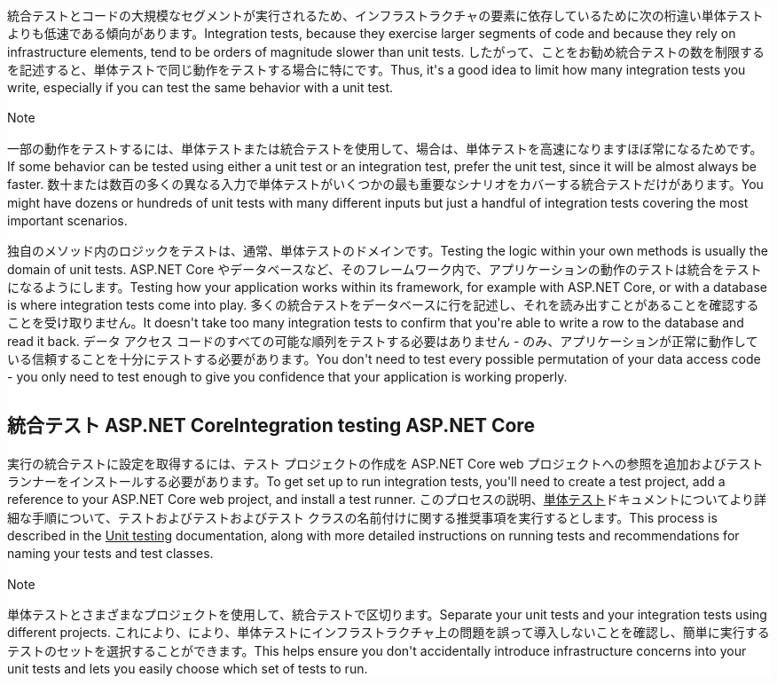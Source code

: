 <span data-ttu-id="fd6ac-112">統合テストとコードの大規模なセグメントが実行されるため、インフラストラクチャの要素に依存しているために次の桁違い単体テストよりも低速である傾向があります。</span><span class="sxs-lookup"><span data-stu-id="fd6ac-112">Integration tests, because they exercise larger segments of code and because they rely on infrastructure elements, tend to be orders of magnitude slower than unit tests.</span></span> <span data-ttu-id="fd6ac-113">したがって、ことをお勧め統合テストの数を制限するを記述すると、単体テストで同じ動作をテストする場合に特にです。</span><span class="sxs-lookup"><span data-stu-id="fd6ac-113">Thus, it's a good idea to limit how many integration tests you write, especially if you can test the same behavior with a unit test.</span></span>

> [!NOTE]
> <span data-ttu-id="fd6ac-114">一部の動作をテストするには、単体テストまたは統合テストを使用して、場合は、単体テストを高速になりますほぼ常になるためです。</span><span class="sxs-lookup"><span data-stu-id="fd6ac-114">If some behavior can be tested using either a unit test or an integration test, prefer the unit test, since it will be almost always be faster.</span></span> <span data-ttu-id="fd6ac-115">数十または数百の多くの異なる入力で単体テストがいくつかの最も重要なシナリオをカバーする統合テストだけがあります。</span><span class="sxs-lookup"><span data-stu-id="fd6ac-115">You might have dozens or hundreds of unit tests with many different inputs but just a handful of integration tests covering the most important scenarios.</span></span>

<span data-ttu-id="fd6ac-116">独自のメソッド内のロジックをテストは、通常、単体テストのドメインです。</span><span class="sxs-lookup"><span data-stu-id="fd6ac-116">Testing the logic within your own methods is usually the domain of unit tests.</span></span> <span data-ttu-id="fd6ac-117">ASP.NET Core やデータベースなど、そのフレームワーク内で、アプリケーションの動作のテストは統合をテストになるようにします。</span><span class="sxs-lookup"><span data-stu-id="fd6ac-117">Testing how your application works within its framework, for example with ASP.NET Core, or with a database is where integration tests come into play.</span></span> <span data-ttu-id="fd6ac-118">多くの統合テストをデータベースに行を記述し、それを読み出すことがあることを確認することを受け取りません。</span><span class="sxs-lookup"><span data-stu-id="fd6ac-118">It doesn't take too many integration tests to confirm that you're able to write a row to the database and read it back.</span></span> <span data-ttu-id="fd6ac-119">データ アクセス コードのすべての可能な順列をテストする必要はありません - のみ、アプリケーションが正常に動作している信頼することを十分にテストする必要があります。</span><span class="sxs-lookup"><span data-stu-id="fd6ac-119">You don't need to test every possible permutation of your data access code - you only need to test enough to give you confidence that your application is working properly.</span></span>

## <a name="integration-testing-aspnet-core"></a><span data-ttu-id="fd6ac-120">統合テスト ASP.NET Core</span><span class="sxs-lookup"><span data-stu-id="fd6ac-120">Integration testing ASP.NET Core</span></span>

<span data-ttu-id="fd6ac-121">実行の統合テストに設定を取得するには、テスト プロジェクトの作成を ASP.NET Core web プロジェクトへの参照を追加およびテスト ランナーをインストールする必要があります。</span><span class="sxs-lookup"><span data-stu-id="fd6ac-121">To get set up to run integration tests, you'll need to create a test project, add a reference to your ASP.NET Core web project, and install a test runner.</span></span> <span data-ttu-id="fd6ac-122">このプロセスの説明、[単体テスト](https://docs.microsoft.com/dotnet/articles/core/testing/unit-testing-with-dotnet-test)ドキュメントについてより詳細な手順について、テストおよびテストおよびテスト クラスの名前付けに関する推奨事項を実行するとします。</span><span class="sxs-lookup"><span data-stu-id="fd6ac-122">This process is described in the [Unit testing](https://docs.microsoft.com/dotnet/articles/core/testing/unit-testing-with-dotnet-test) documentation, along with more detailed instructions on running tests and recommendations for naming your tests and test classes.</span></span>

> [!NOTE]
> <span data-ttu-id="fd6ac-123">単体テストとさまざまなプロジェクトを使用して、統合テストで区切ります。</span><span class="sxs-lookup"><span data-stu-id="fd6ac-123">Separate your unit tests and your integration tests using different projects.</span></span> <span data-ttu-id="fd6ac-124">これにより、により、単体テストにインフラストラクチャ上の問題を誤って導入しないことを確認し、簡単に実行するテストのセットを選択することができます。</span><span class="sxs-lookup"><span data-stu-id="fd6ac-124">This helps ensure you don't accidentally introduce infrastructure concerns into your unit tests and lets you easily choose which set of tests to run.</span></span>
